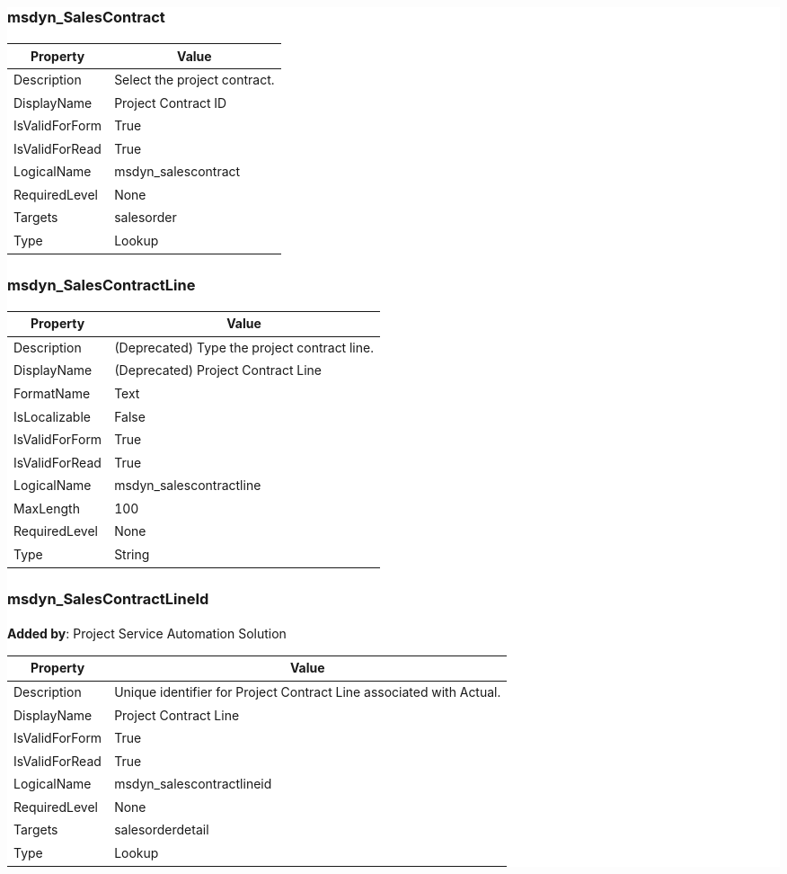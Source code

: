 
### <a name="BKMK_msdyn_SalesContract"></a> msdyn_SalesContract

|Property|Value|
|--------|-----|
|Description|Select the project contract.|
|DisplayName|Project Contract ID|
|IsValidForForm|True|
|IsValidForRead|True|
|LogicalName|msdyn_salescontract|
|RequiredLevel|None|
|Targets|salesorder|
|Type|Lookup|


### <a name="BKMK_msdyn_SalesContractLine"></a> msdyn_SalesContractLine

|Property|Value|
|--------|-----|
|Description|(Deprecated) Type the project contract line.|
|DisplayName|(Deprecated) Project Contract Line|
|FormatName|Text|
|IsLocalizable|False|
|IsValidForForm|True|
|IsValidForRead|True|
|LogicalName|msdyn_salescontractline|
|MaxLength|100|
|RequiredLevel|None|
|Type|String|


### <a name="BKMK_msdyn_SalesContractLineId"></a> msdyn_SalesContractLineId

**Added by**: Project Service Automation Solution

|Property|Value|
|--------|-----|
|Description|Unique identifier for Project Contract Line associated with Actual.|
|DisplayName|Project Contract Line|
|IsValidForForm|True|
|IsValidForRead|True|
|LogicalName|msdyn_salescontractlineid|
|RequiredLevel|None|
|Targets|salesorderdetail|
|Type|Lookup|